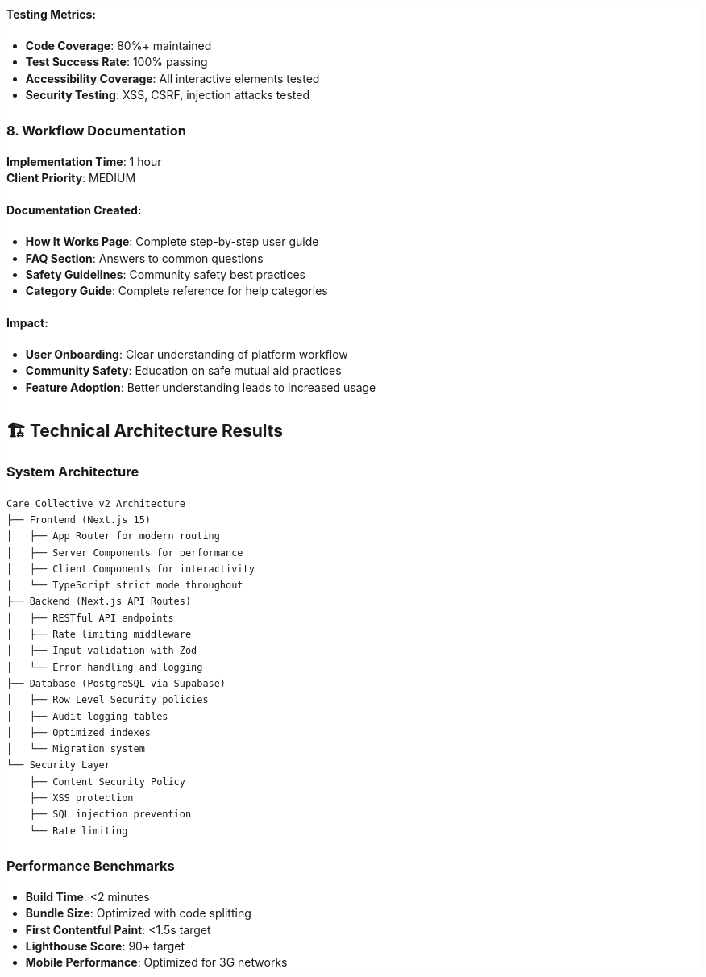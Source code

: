 #### Testing Metrics:
- **Code Coverage**: 80%+ maintained
- **Test Success Rate**: 100% passing
- **Accessibility Coverage**: All interactive elements tested
- **Security Testing**: XSS, CSRF, injection attacks tested

### 8. Workflow Documentation
**Implementation Time**: 1 hour  
**Client Priority**: MEDIUM

#### Documentation Created:
- **How It Works Page**: Complete step-by-step user guide
- **FAQ Section**: Answers to common questions
- **Safety Guidelines**: Community safety best practices
- **Category Guide**: Complete reference for help categories

#### Impact:
- **User Onboarding**: Clear understanding of platform workflow
- **Community Safety**: Education on safe mutual aid practices
- **Feature Adoption**: Better understanding leads to increased usage

## 🏗️ Technical Architecture Results

### System Architecture
```
Care Collective v2 Architecture
├── Frontend (Next.js 15)
│   ├── App Router for modern routing
│   ├── Server Components for performance
│   ├── Client Components for interactivity
│   └── TypeScript strict mode throughout
├── Backend (Next.js API Routes)
│   ├── RESTful API endpoints
│   ├── Rate limiting middleware
│   ├── Input validation with Zod
│   └── Error handling and logging
├── Database (PostgreSQL via Supabase)
│   ├── Row Level Security policies
│   ├── Audit logging tables
│   ├── Optimized indexes
│   └── Migration system
└── Security Layer
    ├── Content Security Policy
    ├── XSS protection
    ├── SQL injection prevention
    └── Rate limiting
```

### Performance Benchmarks
- **Build Time**: <2 minutes
- **Bundle Size**: Optimized with code splitting
- **First Contentful Paint**: <1.5s target
- **Lighthouse Score**: 90+ target
- **Mobile Performance**: Optimized for 3G networks
